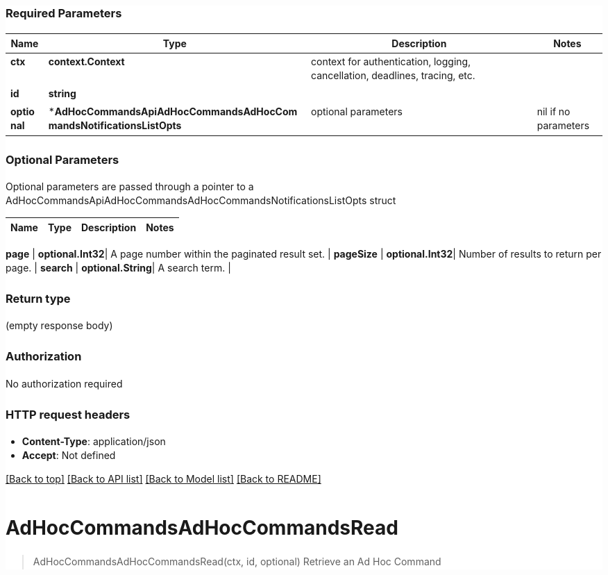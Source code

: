 ### Required Parameters

Name | Type | Description  | Notes
------------- | ------------- | ------------- | -------------
 **ctx** | **context.Context** | context for authentication, logging, cancellation, deadlines, tracing, etc.
  **id** | **string**|  | 
 **optional** | ***AdHocCommandsApiAdHocCommandsAdHocCommandsNotificationsListOpts** | optional parameters | nil if no parameters

### Optional Parameters
Optional parameters are passed through a pointer to a AdHocCommandsApiAdHocCommandsAdHocCommandsNotificationsListOpts struct

Name | Type | Description  | Notes
------------- | ------------- | ------------- | -------------

 **page** | **optional.Int32**| A page number within the paginated result set. | 
 **pageSize** | **optional.Int32**| Number of results to return per page. | 
 **search** | **optional.String**| A search term. | 

### Return type

 (empty response body)

### Authorization

No authorization required

### HTTP request headers

 - **Content-Type**: application/json
 - **Accept**: Not defined

[[Back to top]](#) [[Back to API list]](../README.md#documentation-for-api-endpoints) [[Back to Model list]](../README.md#documentation-for-models) [[Back to README]](../README.md)

# **AdHocCommandsAdHocCommandsRead**
> AdHocCommandsAdHocCommandsRead(ctx, id, optional)
 Retrieve an Ad Hoc Command
